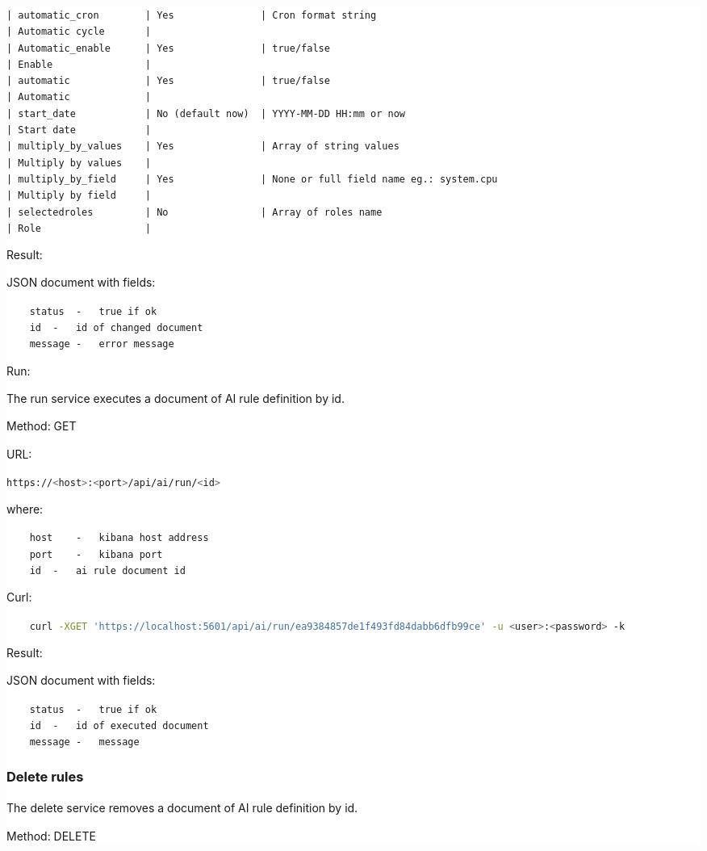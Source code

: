 	| automatic_cron     	| Yes              	| Cron format string                                                                  	| Automatic cycle     	|
	| Automatic_enable   	| Yes              	| true/false                                                                          	| Enable              	|
	| automatic          	| Yes              	| true/false                                                                          	| Automatic           	|
	| start_date         	| No (default now) 	| YYYY-MM-DD HH:mm or now                                                             	| Start date          	|
	| multiply_by_values 	| Yes              	| Array of string values                                                              	| Multiply by values  	|
	| multiply_by_field  	| Yes              	| None or full field name eg.: system.cpu                                             	| Multiply by field   	|
	| selectedroles      	| No               	| Array of roles name                                                                 	| Role                	|

Result:

JSON document with fields:

		status	-	true if ok
		id	-	id of changed document
		message	-	error message

Run:

The run service executes a document of AI rule definition by id.

Method: GET

URL:

```bash
https://<host>:<port>/api/ai/run/<id>
```

where:

		host	-	kibana host address
		port	-	kibana port
		id	-	ai rule document id

Curl:

```bash
	curl -XGET 'https://localhost:5601/api/ai/run/ea9384857de1f493fd84dabb6dfb99ce' -u <user>:<password> -k
```

Result:

JSON document with fields:

		status	-	true if ok
		id	-	id of executed document
		message	-	message

### Delete rules ###

The delete service removes a document of AI rule definition by id.

Method: DELETE
